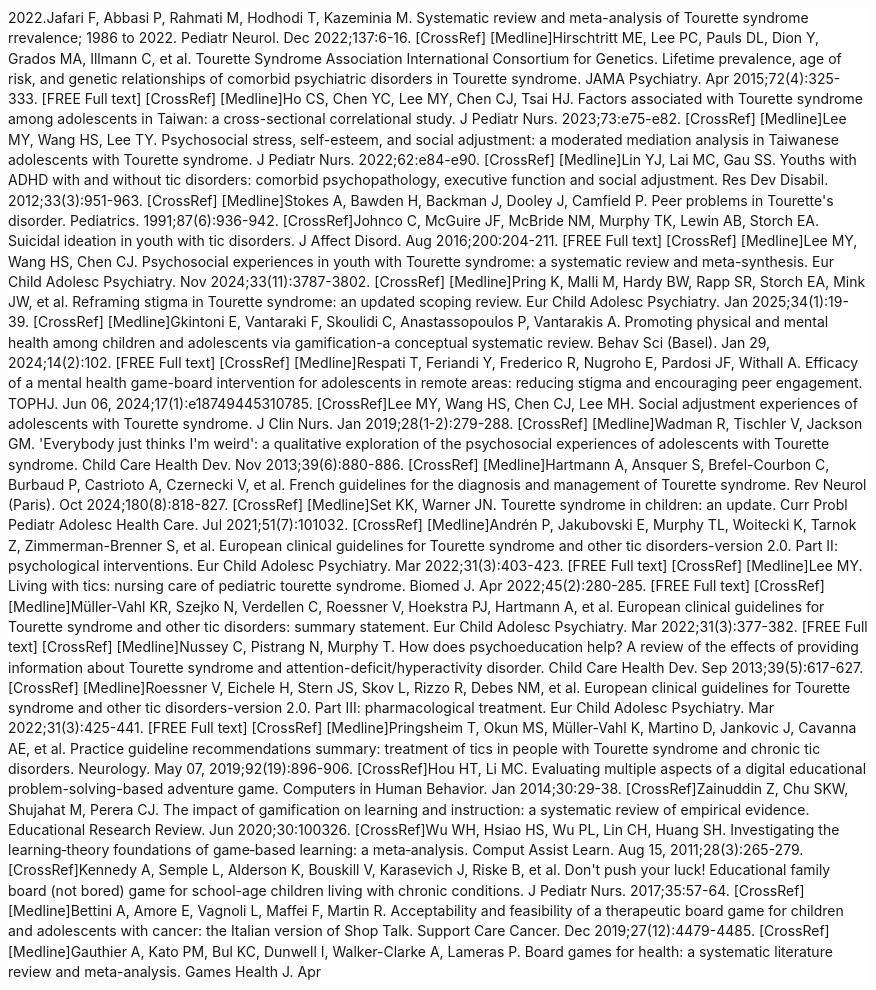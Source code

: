 2022.Jafari F, Abbasi P, Rahmati M, Hodhodi T, Kazeminia M. Systematic review and meta-analysis of Tourette syndrome rrevalence; 1986 to 2022. Pediatr Neurol.  Dec 2022;137:6-16. [CrossRef] [Medline]Hirschtritt ME, Lee PC, Pauls DL, Dion Y, Grados MA, Illmann C,  et al. Tourette Syndrome Association International Consortium for Genetics. Lifetime prevalence, age of risk, and genetic relationships of comorbid psychiatric disorders in Tourette syndrome. JAMA Psychiatry.  Apr 2015;72(4):325-333.  [FREE Full text] [CrossRef] [Medline]Ho CS, Chen YC, Lee MY, Chen CJ, Tsai HJ. Factors associated with Tourette syndrome among adolescents in Taiwan: a cross-sectional correlational study. J Pediatr Nurs.   2023;73:e75-e82. [CrossRef] [Medline]Lee MY, Wang HS, Lee TY. Psychosocial stress, self-esteem, and social adjustment: a moderated mediation analysis in Taiwanese adolescents with Tourette syndrome. J Pediatr Nurs.   2022;62:e84-e90. [CrossRef] [Medline]Lin YJ, Lai MC, Gau SS. Youths with ADHD with and without tic disorders: comorbid psychopathology, executive function and social adjustment. Res Dev Disabil.   2012;33(3):951-963. [CrossRef] [Medline]Stokes A, Bawden H, Backman J, Dooley J, Camfield P. Peer problems in Tourette's disorder. Pediatrics.   1991;87(6):936-942. [CrossRef]Johnco C, McGuire JF, McBride NM, Murphy TK, Lewin AB, Storch EA. Suicidal ideation in youth with tic disorders. J Affect Disord.  Aug 2016;200:204-211.  [FREE Full text] [CrossRef] [Medline]Lee MY, Wang HS, Chen CJ. Psychosocial experiences in youth with Tourette syndrome: a systematic review and meta-synthesis. Eur Child Adolesc Psychiatry.  Nov 2024;33(11):3787-3802. [CrossRef] [Medline]Pring K, Malli M, Hardy BW, Rapp SR, Storch EA, Mink JW,  et al. Reframing stigma in Tourette syndrome: an updated scoping review. Eur Child Adolesc Psychiatry.  Jan 2025;34(1):19-39. [CrossRef] [Medline]Gkintoni E, Vantaraki F, Skoulidi C, Anastassopoulos P, Vantarakis A. Promoting physical and mental health among children and adolescents via gamification-a conceptual systematic review. Behav Sci (Basel).  Jan 29, 2024;14(2):102.  [FREE Full text] [CrossRef] [Medline]Respati T, Feriandi Y, Frederico R, Nugroho E, Pardosi JF, Withall A. Efficacy of a mental health game-board intervention for adolescents in remote areas: reducing stigma and encouraging peer engagement. TOPHJ.  Jun 06, 2024;17(1):e18749445310785. [CrossRef]Lee MY, Wang HS, Chen CJ, Lee MH. Social adjustment experiences of adolescents with Tourette syndrome. J Clin Nurs.  Jan 2019;28(1-2):279-288. [CrossRef] [Medline]Wadman R, Tischler V, Jackson GM. 'Everybody just thinks I'm weird': a qualitative exploration of the psychosocial experiences of adolescents with Tourette syndrome. Child Care Health Dev.  Nov 2013;39(6):880-886. [CrossRef] [Medline]Hartmann A, Ansquer S, Brefel-Courbon C, Burbaud P, Castrioto A, Czernecki V,  et al. French guidelines for the diagnosis and management of Tourette syndrome. Rev Neurol (Paris).  Oct 2024;180(8):818-827. [CrossRef] [Medline]Set KK, Warner JN. Tourette syndrome in children: an update. Curr Probl Pediatr Adolesc Health Care.  Jul 2021;51(7):101032. [CrossRef] [Medline]Andrén P, Jakubovski E, Murphy TL, Woitecki K, Tarnok Z, Zimmerman-Brenner S,  et al. European clinical guidelines for Tourette syndrome and other tic disorders-version 2.0. Part II: psychological interventions. Eur Child Adolesc Psychiatry.  Mar 2022;31(3):403-423.  [FREE Full text] [CrossRef] [Medline]Lee MY. Living with tics: nursing care of pediatric tourette syndrome. Biomed J.  Apr 2022;45(2):280-285.  [FREE Full text] [CrossRef] [Medline]Müller-Vahl KR, Szejko N, Verdellen C, Roessner V, Hoekstra PJ, Hartmann A,  et al. European clinical guidelines for Tourette syndrome and other tic disorders: summary statement. Eur Child Adolesc Psychiatry.  Mar 2022;31(3):377-382.  [FREE Full text] [CrossRef] [Medline]Nussey C, Pistrang N, Murphy T. How does psychoeducation help? A review of the effects of providing information about Tourette syndrome and attention-deficit/hyperactivity disorder. Child Care Health Dev.  Sep 2013;39(5):617-627. [CrossRef] [Medline]Roessner V, Eichele H, Stern JS, Skov L, Rizzo R, Debes NM,  et al. European clinical guidelines for Tourette syndrome and other tic disorders-version 2.0. Part III: pharmacological treatment. Eur Child Adolesc Psychiatry.  Mar 2022;31(3):425-441.  [FREE Full text] [CrossRef] [Medline]Pringsheim T, Okun MS, Müller-Vahl K, Martino D, Jankovic J, Cavanna AE,  et al. Practice guideline recommendations summary: treatment of tics in people with Tourette syndrome and chronic tic disorders. Neurology.  May 07, 2019;92(19):896-906. [CrossRef]Hou HT, Li MC. Evaluating multiple aspects of a digital educational problem-solving-based adventure game. Computers in Human Behavior.  Jan 2014;30:29-38. [CrossRef]Zainuddin Z, Chu SKW, Shujahat M, Perera CJ. The impact of gamification on learning and instruction: a systematic review of empirical evidence. Educational Research Review.  Jun 2020;30:100326. [CrossRef]Wu WH, Hsiao HS, Wu PL, Lin CH, Huang SH. Investigating the learning‐theory foundations of game‐based learning: a meta‐analysis. Comput Assist Learn.  Aug 15, 2011;28(3):265-279. [CrossRef]Kennedy A, Semple L, Alderson K, Bouskill V, Karasevich J, Riske B,  et al. Don't push your luck! Educational family board (not bored) game for school-age children living with chronic conditions. J Pediatr Nurs.   2017;35:57-64. [CrossRef] [Medline]Bettini A, Amore E, Vagnoli L, Maffei F, Martin R. Acceptability and feasibility of a therapeutic board game for children and adolescents with cancer: the Italian version of Shop Talk. Support Care Cancer.  Dec 2019;27(12):4479-4485. [CrossRef] [Medline]Gauthier A, Kato PM, Bul KC, Dunwell I, Walker-Clarke A, Lameras P. Board games for health: a systematic literature review and meta-analysis. Games Health J.  Apr